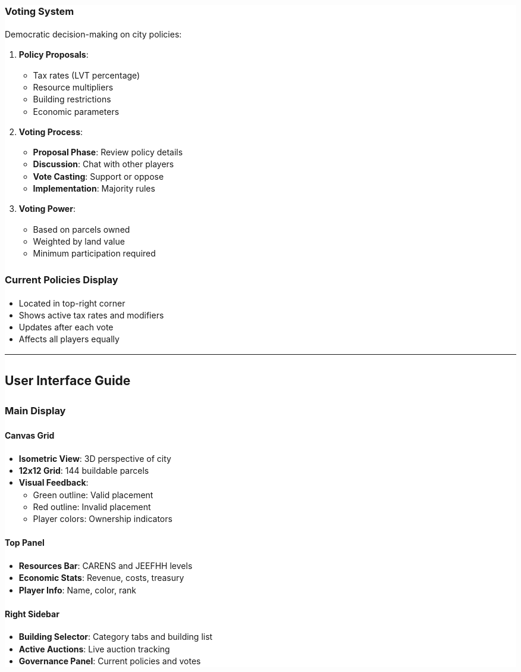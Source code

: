### Voting System

Democratic decision-making on city policies:

1. **Policy Proposals**:
   - Tax rates (LVT percentage)
   - Resource multipliers
   - Building restrictions
   - Economic parameters

2. **Voting Process**:
   - **Proposal Phase**: Review policy details
   - **Discussion**: Chat with other players
   - **Vote Casting**: Support or oppose
   - **Implementation**: Majority rules

3. **Voting Power**:
   - Based on parcels owned
   - Weighted by land value
   - Minimum participation required

### Current Policies Display

- Located in top-right corner
- Shows active tax rates and modifiers
- Updates after each vote
- Affects all players equally

---

## User Interface Guide

### Main Display

#### Canvas Grid
- **Isometric View**: 3D perspective of city
- **12x12 Grid**: 144 buildable parcels
- **Visual Feedback**:
  - Green outline: Valid placement
  - Red outline: Invalid placement
  - Player colors: Ownership indicators

#### Top Panel
- **Resources Bar**: CARENS and JEEFHH levels
- **Economic Stats**: Revenue, costs, treasury
- **Player Info**: Name, color, rank

#### Right Sidebar
- **Building Selector**: Category tabs and building list
- **Active Auctions**: Live auction tracking
- **Governance Panel**: Current policies and votes
